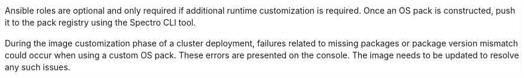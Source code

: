 Ansible roles are optional and only required if additional runtime customization is required. Once an OS pack is constructed, push it to the pack registry using the Spectro CLI tool.

<WarningBox>

During the image customization phase of a cluster deployment, failures related to missing packages or package version mismatch could occur when using a custom OS pack. These errors are presented on the console. The image needs to be updated to resolve any such issues.

</WarningBox>
